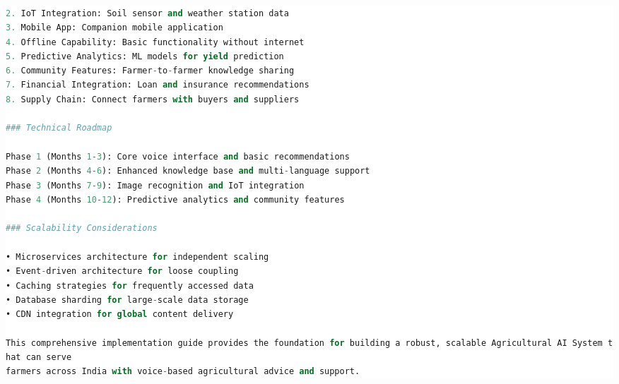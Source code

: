    ```python
2. IoT Integration: Soil sensor and weather station data
3. Mobile App: Companion mobile application
4. Offline Capability: Basic functionality without internet
5. Predictive Analytics: ML models for yield prediction
6. Community Features: Farmer-to-farmer knowledge sharing
7. Financial Integration: Loan and insurance recommendations
8. Supply Chain: Connect farmers with buyers and suppliers

### Technical Roadmap

Phase 1 (Months 1-3): Core voice interface and basic recommendations
Phase 2 (Months 4-6): Enhanced knowledge base and multi-language support
Phase 3 (Months 7-9): Image recognition and IoT integration
Phase 4 (Months 10-12): Predictive analytics and community features

### Scalability Considerations

• Microservices architecture for independent scaling
• Event-driven architecture for loose coupling
• Caching strategies for frequently accessed data
• Database sharding for large-scale data storage
• CDN integration for global content delivery

This comprehensive implementation guide provides the foundation for building a robust, scalable Agricultural AI System that can serve
farmers across India with voice-based agricultural advice and support.
